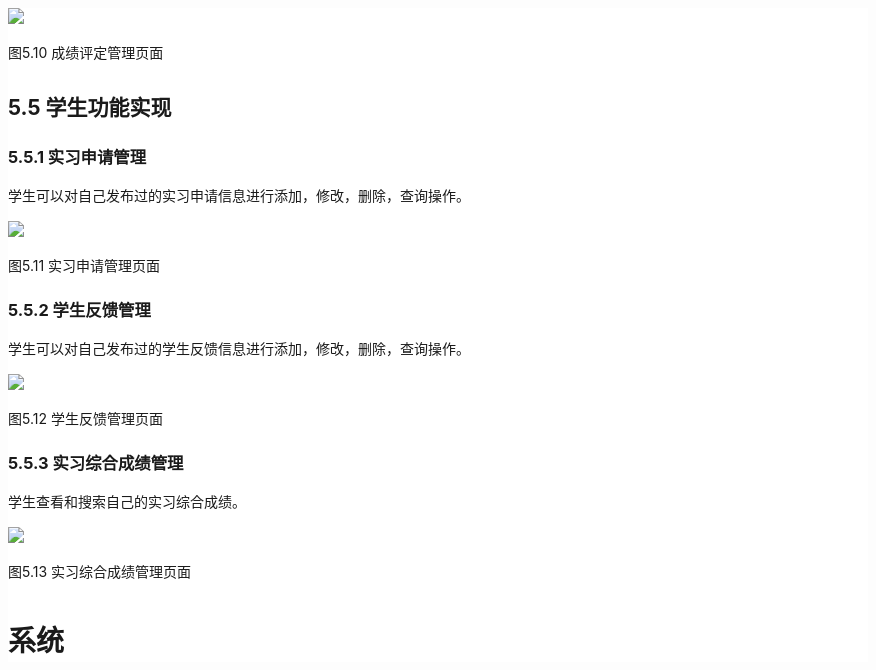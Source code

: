 ![](/md/blog.018.png)

图5.10 成绩评定管理页面

## 5.5 学生功能实现
### 5.5.1 实习申请管理
学生可以对自己发布过的实习申请信息进行添加，修改，删除，查询操作。

![](/md/blog.019.png)

图5.11 实习申请管理页面
### 5.5.2 学生反馈管理
学生可以对自己发布过的学生反馈信息进行添加，修改，删除，查询操作。

![](/md/blog.020.png)

图5.12 学生反馈管理页面
### 5.5.3 实习综合成绩管理
学生查看和搜索自己的实习综合成绩。

![](/md/blog.021.png)

图5.13 实习综合成绩管理页面



#
# 系统










